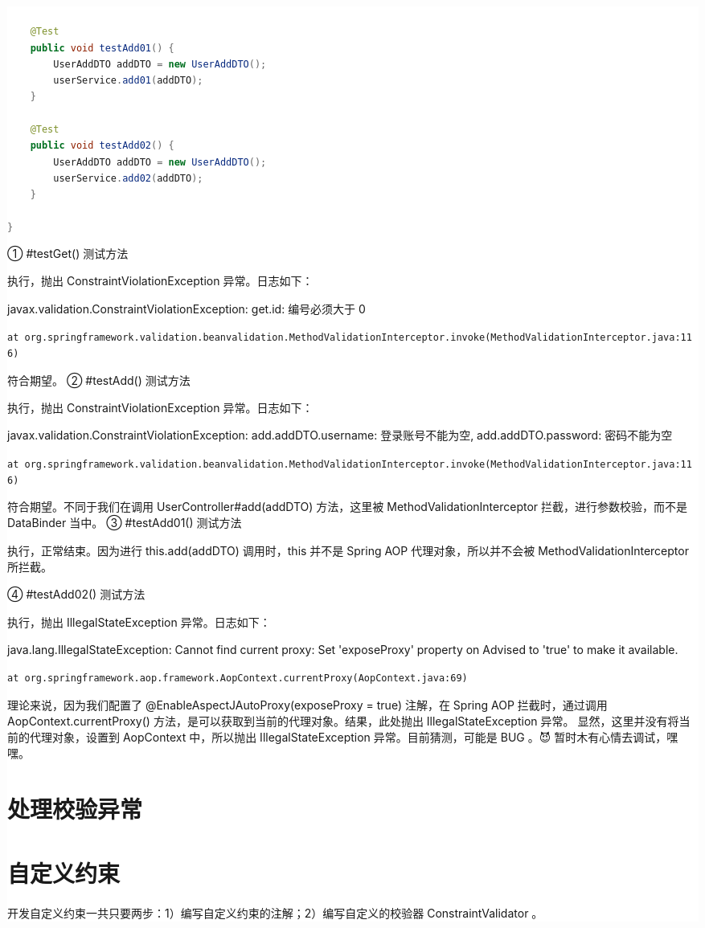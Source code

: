 ```java

    @Test
    public void testAdd01() {
        UserAddDTO addDTO = new UserAddDTO();
        userService.add01(addDTO);
    }

    @Test
    public void testAdd02() {
        UserAddDTO addDTO = new UserAddDTO();
        userService.add02(addDTO);
    }

}
```
① #testGet() 测试方法

执行，抛出 ConstraintViolationException 异常。日志如下：

javax.validation.ConstraintViolationException: get.id: 编号必须大于 0

	at org.springframework.validation.beanvalidation.MethodValidationInterceptor.invoke(MethodValidationInterceptor.java:116)
符合期望。
② #testAdd() 测试方法

执行，抛出 ConstraintViolationException 异常。日志如下：

javax.validation.ConstraintViolationException: add.addDTO.username: 登录账号不能为空, add.addDTO.password: 密码不能为空

	at org.springframework.validation.beanvalidation.MethodValidationInterceptor.invoke(MethodValidationInterceptor.java:116)
符合期望。不同于我们在调用 UserController#add(addDTO) 方法，这里被 MethodValidationInterceptor 拦截，进行参数校验，而不是 DataBinder 当中。
③ #testAdd01() 测试方法

执行，正常结束。因为进行 this.add(addDTO) 调用时，this 并不是 Spring AOP 代理对象，所以并不会被 MethodValidationInterceptor 所拦截。

④ #testAdd02() 测试方法

执行，抛出 IllegalStateException 异常。日志如下：

java.lang.IllegalStateException: Cannot find current proxy: Set 'exposeProxy' property on Advised to 'true' to make it available.

	at org.springframework.aop.framework.AopContext.currentProxy(AopContext.java:69)
理论来说，因为我们配置了 @EnableAspectJAutoProxy(exposeProxy = true) 注解，在 Spring AOP 拦截时，通过调用 AopContext.currentProxy() 方法，是可以获取到当前的代理对象。结果，此处抛出 IllegalStateException 异常。
显然，这里并没有将当前的代理对象，设置到 AopContext 中，所以抛出 IllegalStateException 异常。目前猜测，可能是 BUG 。😈 暂时木有心情去调试，嘿嘿。

# 处理校验异常
# 自定义约束
开发自定义约束一共只要两步：1）编写自定义约束的注解；2）编写自定义的校验器 ConstraintValidator 。
